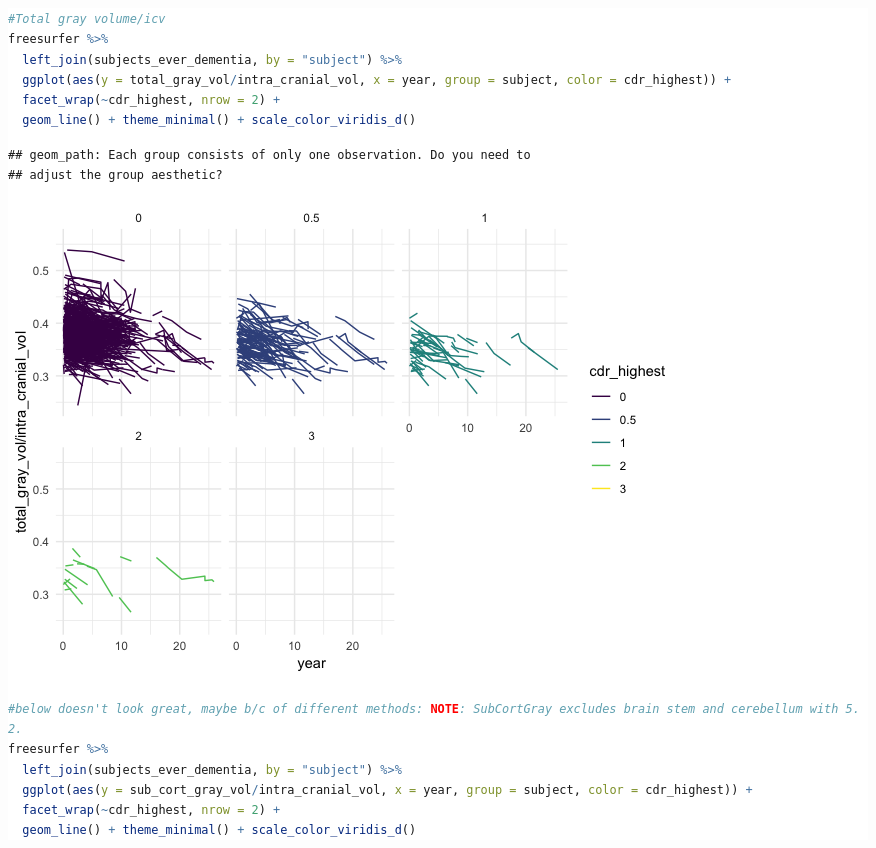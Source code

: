 ``` r
#Total gray volume/icv
freesurfer %>% 
  left_join(subjects_ever_dementia, by = "subject") %>% 
  ggplot(aes(y = total_gray_vol/intra_cranial_vol, x = year, group = subject, color = cdr_highest)) +
  facet_wrap(~cdr_highest, nrow = 2) +
  geom_line() + theme_minimal() + scale_color_viridis_d()
```

    ## geom_path: Each group consists of only one observation. Do you need to
    ## adjust the group aesthetic?

![](final_data_munging_files/figure-gfm/plot%20anatomical%20volumes%20over%20time-2.png)

``` r
#below doesn't look great, maybe b/c of different methods: NOTE: SubCortGray excludes brain stem and cerebellum with 5.2.
freesurfer %>% 
  left_join(subjects_ever_dementia, by = "subject") %>% 
  ggplot(aes(y = sub_cort_gray_vol/intra_cranial_vol, x = year, group = subject, color = cdr_highest)) +
  facet_wrap(~cdr_highest, nrow = 2) +
  geom_line() + theme_minimal() + scale_color_viridis_d()
```
